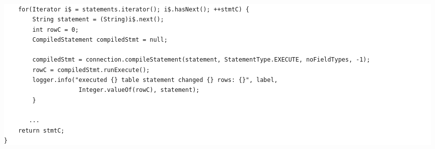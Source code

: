 ```
    for(Iterator i$ = statements.iterator(); i$.hasNext(); ++stmtC) {
        String statement = (String)i$.next();
        int rowC = 0;
        CompiledStatement compiledStmt = null;

        compiledStmt = connection.compileStatement(statement, StatementType.EXECUTE, noFieldTypes, -1);
        rowC = compiledStmt.runExecute();
        logger.info("executed {} table statement changed {} rows: {}", label,                          
                     Integer.valueOf(rowC), statement); 
        }

       ...
    return stmtC;
}
```

